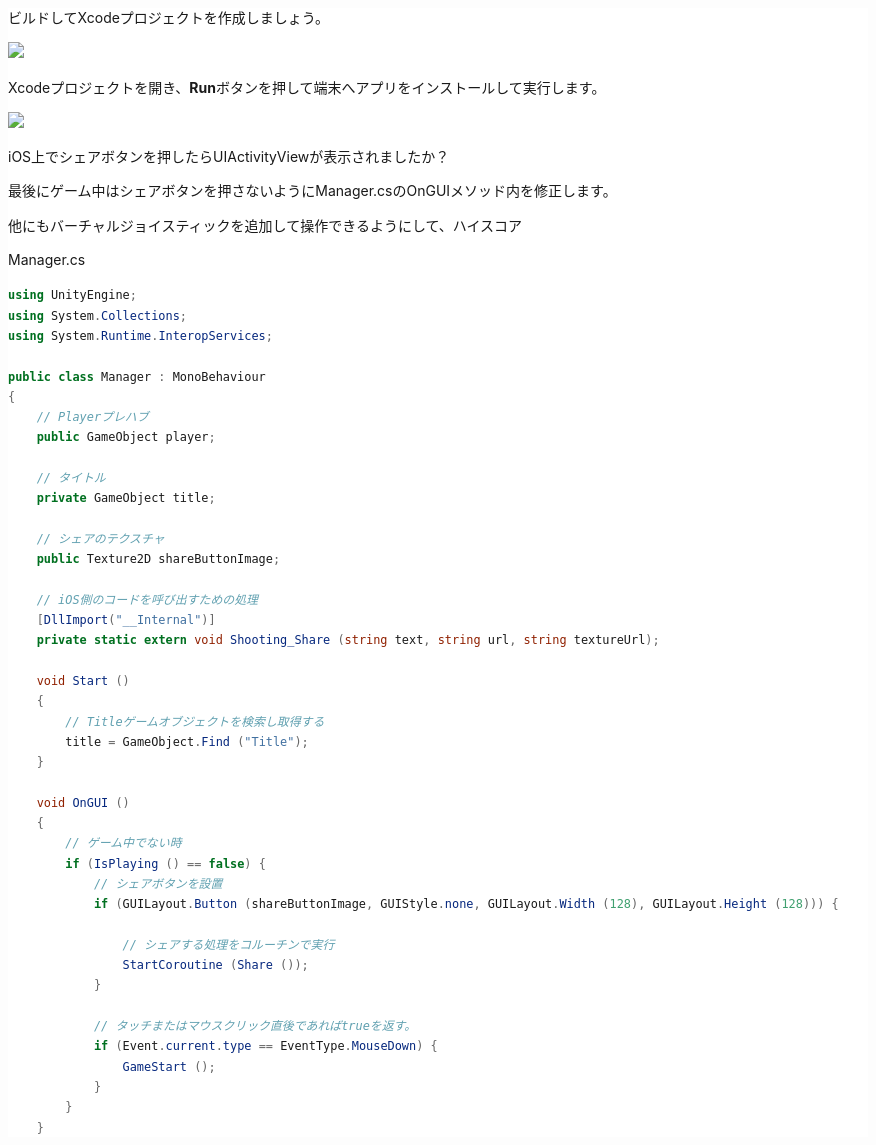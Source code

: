 

ビルドしてXcodeプロジェクトを作成しましょう。



![](https://unity3d.com-jp-learn-tutorials.s3.amazonaws.com/2d-shooting-game/images/ios/01/build_xcode_project.png)



Xcodeプロジェクトを開き、**Run**ボタンを押して端末へアプリをインストールして実行します。



![](https://unity3d.com-jp-learn-tutorials.s3.amazonaws.com/2d-shooting-game/images/ios/01/xcode_run.png)



iOS上でシェアボタンを押したらUIActivityViewが表示されましたか？

最後にゲーム中はシェアボタンを押さないようにManager.csのOnGUIメソッド内を修正します。

他にもバーチャルジョイスティックを追加して操作できるようにして、ハイスコア



Manager.cs

```csharp
using UnityEngine;
using System.Collections;
using System.Runtime.InteropServices;

public class Manager : MonoBehaviour
{
    // Playerプレハブ
    public GameObject player;

    // タイトル
    private GameObject title;

    // シェアのテクスチャ
    public Texture2D shareButtonImage;

    // iOS側のコードを呼び出すための処理
    [DllImport("__Internal")]
    private static extern void Shooting_Share (string text, string url, string textureUrl);

    void Start ()
    {
        // Titleゲームオブジェクトを検索し取得する
        title = GameObject.Find ("Title");
    }

    void OnGUI ()
    {
        // ゲーム中でない時
        if (IsPlaying () == false) {
            // シェアボタンを設置
            if (GUILayout.Button (shareButtonImage, GUIStyle.none, GUILayout.Width (128), GUILayout.Height (128))) {

                // シェアする処理をコルーチンで実行
                StartCoroutine (Share ());
            }

            // タッチまたはマウスクリック直後であればtrueを返す。
            if (Event.current.type == EventType.MouseDown) {
                GameStart ();
            }
        }
    }
```